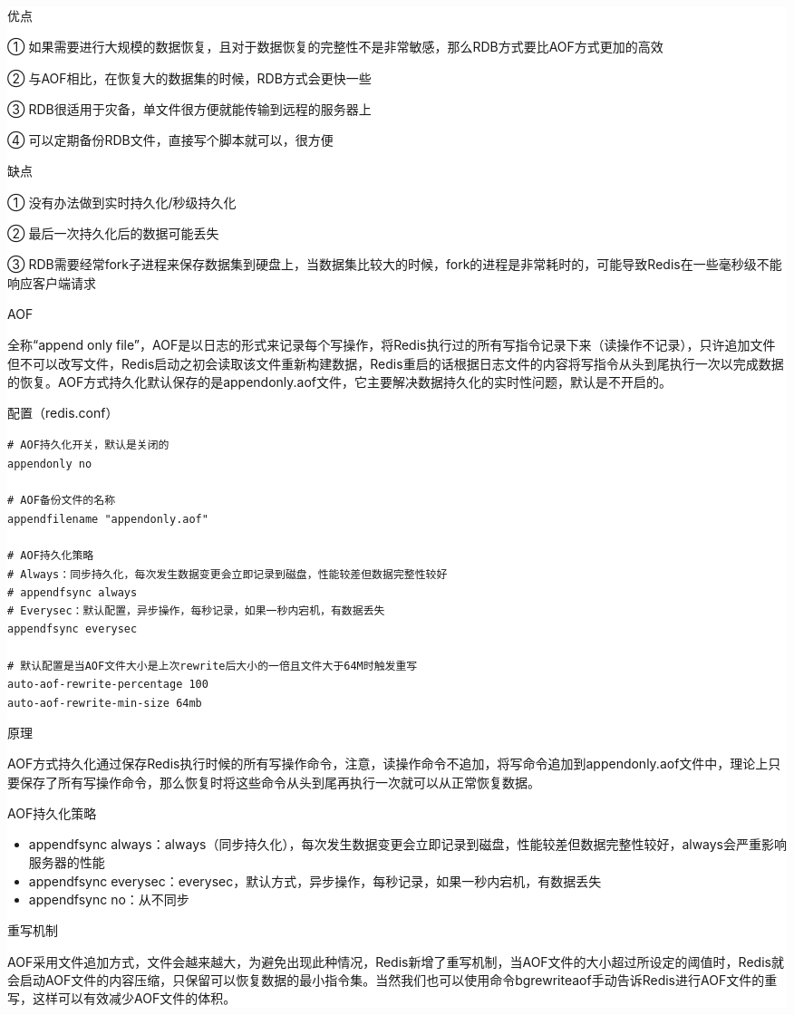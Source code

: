 优点

① 如果需要进行大规模的数据恢复，且对于数据恢复的完整性不是非常敏感，那么RDB方式要比AOF方式更加的高效

② 与AOF相比，在恢复大的数据集的时候，RDB方式会更快一些

③ RDB很适用于灾备，单文件很方便就能传输到远程的服务器上

④ 可以定期备份RDB文件，直接写个脚本就可以，很方便

缺点

① 没有办法做到实时持久化/秒级持久化

② 最后一次持久化后的数据可能丢失

③ RDB需要经常fork子进程来保存数据集到硬盘上，当数据集比较大的时候，fork的进程是非常耗时的，可能导致Redis在一些毫秒级不能响应客户端请求



AOF

全称“append only file”，AOF是以日志的形式来记录每个写操作，将Redis执行过的所有写指令记录下来（读操作不记录），只许追加文件但不可以改写文件，Redis启动之初会读取该文件重新构建数据，Redis重启的话根据日志文件的内容将写指令从头到尾执行一次以完成数据的恢复。AOF方式持久化默认保存的是appendonly.aof文件，它主要解决数据持久化的实时性问题，默认是不开启的。

配置（redis.conf）

```
# AOF持久化开关，默认是关闭的
appendonly no

# AOF备份文件的名称
appendfilename "appendonly.aof"

# AOF持久化策略
# Always：同步持久化，每次发生数据变更会立即记录到磁盘，性能较差但数据完整性较好
# appendfsync always
# Everysec：默认配置，异步操作，每秒记录，如果一秒内宕机，有数据丢失
appendfsync everysec

# 默认配置是当AOF文件大小是上次rewrite后大小的一倍且文件大于64M时触发重写
auto-aof-rewrite-percentage 100
auto-aof-rewrite-min-size 64mb
```

原理

AOF方式持久化通过保存Redis执行时候的所有写操作命令，注意，读操作命令不追加，将写命令追加到appendonly.aof文件中，理论上只要保存了所有写操作命令，那么恢复时将这些命令从头到尾再执行一次就可以从正常恢复数据。

AOF持久化策略

- appendfsync always：always（同步持久化），每次发生数据变更会立即记录到磁盘，性能较差但数据完整性较好，always会严重影响服务器的性能
- appendfsync everysec：everysec，默认方式，异步操作，每秒记录，如果一秒内宕机，有数据丢失
- appendfsync no：从不同步

重写机制

AOF采用文件追加方式，文件会越来越大，为避免出现此种情况，Redis新增了重写机制，当AOF文件的大小超过所设定的阈值时，Redis就会启动AOF文件的内容压缩，只保留可以恢复数据的最小指令集。当然我们也可以使用命令bgrewriteaof手动告诉Redis进行AOF文件的重写，这样可以有效减少AOF文件的体积。
